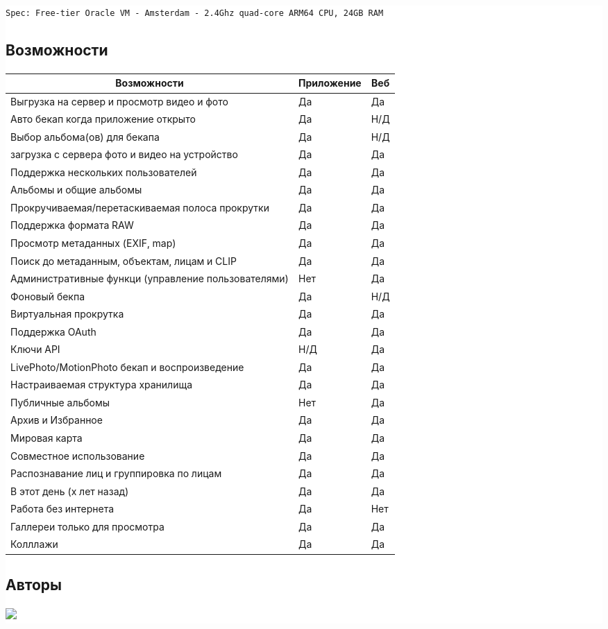 ```
Spec: Free-tier Oracle VM - Amsterdam - 2.4Ghz quad-core ARM64 CPU, 24GB RAM
```

## Возможности

| Возможности                                         | Приложение | Веб |
| --------------------------------------------------- | ---------- | --- |
| Выгрузка на сервер и просмотр видео и фото          | Да         | Да  |
| Авто бекап когда приложение открыто                 | Да         | Н/Д |
| Выбор альбома(ов) для бекапа                        | Да         | Н/Д |
| загрузка с сервера фото и видео на устройство       | Да         | Да  |
| Поддержка нескольких пользователей                  | Да         | Да  |
| Альбомы и общие альбомы                             | Да         | Да  |
| Прокручиваемая/перетаскиваемая полоса прокрутки     | Да         | Да  |
| Поддержка формата RAW                               | Да         | Да  |
| Просмотр метаданных (EXIF, map)                     | Да         | Да  |
| Поиск до метаданным, объектам, лицам и CLIP         | Да         | Да  |
| Административные функци (управление пользователями) | Нет        | Да  |
| Фоновый бекпа                                       | Да         | Н/Д |
| Виртуальная прокрутка                               | Да         | Да  |
| Поддержка OAuth                                     | Да         | Да  |
| Ключи API                                           | Н/Д        | Да  |
| LivePhoto/MotionPhoto бекап и воспроизведение       | Да         | Да  |
| Настраиваемая структура хранилища                   | Да         | Да  |
| Публичные альбомы                                   | Нет        | Да  |
| Архив и Избранное                                   | Да         | Да  |
| Мировая карта                                       | Да         | Да  |
| Совместное использование                            | Да         | Да  |
| Распознавание лиц и группировка по лицам            | Да         | Да  |
| В этот день (x лет назад)                           | Да         | Да  |
| Работа без интернета                                | Да         | Нет |
| Галлереи только для просмотра                       | Да         | Да  |
| Колллажи                                            | Да         | Да  |

## Авторы
<a href="https://github.com/alextran1502/ram/graphs/contributors">
  <img src="https://contrib.rocks/image?repo=ram-app/ram" width="100%"/>
</a>
